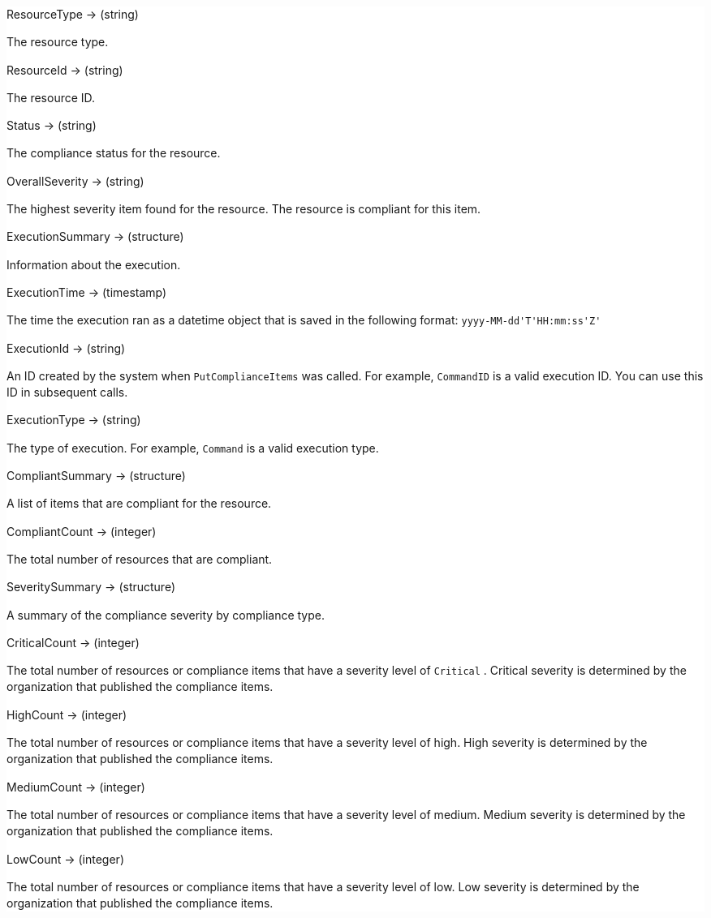 ResourceType -> (string)

The resource type.

ResourceId -> (string)

The resource ID.

Status -> (string)

The compliance status for the resource.

OverallSeverity -> (string)

The highest severity item found for the resource. The resource is compliant for this item.

ExecutionSummary -> (structure)

Information about the execution.

ExecutionTime -> (timestamp)

The time the execution ran as a datetime object that is saved in the following format: `yyyy-MM-dd'T'HH:mm:ss'Z'`

ExecutionId -> (string)

An ID created by the system when `PutComplianceItems` was called. For example, `CommandID` is a valid execution ID. You can use this ID in subsequent calls.

ExecutionType -> (string)

The type of execution. For example, `Command` is a valid execution type.

CompliantSummary -> (structure)

A list of items that are compliant for the resource.

CompliantCount -> (integer)

The total number of resources that are compliant.

SeveritySummary -> (structure)

A summary of the compliance severity by compliance type.

CriticalCount -> (integer)

The total number of resources or compliance items that have a severity level of `Critical` . Critical severity is determined by the organization that published the compliance items.

HighCount -> (integer)

The total number of resources or compliance items that have a severity level of high. High severity is determined by the organization that published the compliance items.

MediumCount -> (integer)

The total number of resources or compliance items that have a severity level of medium. Medium severity is determined by the organization that published the compliance items.

LowCount -> (integer)

The total number of resources or compliance items that have a severity level of low. Low severity is determined by the organization that published the compliance items.
